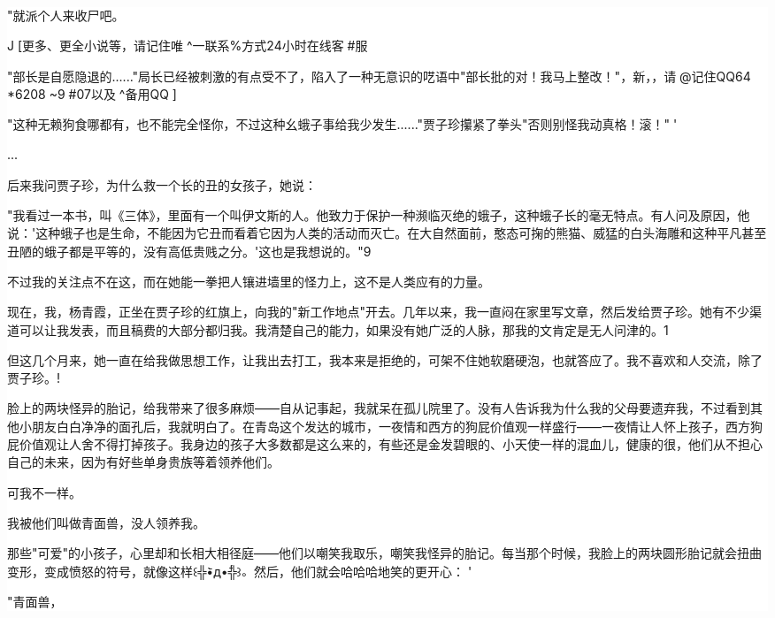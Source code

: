 



"就派个人来收尸吧。

J [更多、更全小说等，请记住唯 ^一联系%方式24小时在线客 #服



"部长是自愿隐退的......"局长已经被刺激的有点受不了，陷入了一种无意识的呓语中"部长批的对！我马上整改！"，新，，请 @记住QQ64 *6208 ~9 #07以及 ^备用QQ ]



"这种无赖狗食哪都有，也不能完全怪你，不过这种幺蛾子事给我少发生......"贾子珍攥紧了拳头"否则别怪我动真格！滚！" '



...





后来我问贾子珍，为什么救一个长的丑的女孩子，她说：



"我看过一本书，叫《三体》，里面有一个叫伊文斯的人。他致力于保护一种濒临灭绝的蛾子，这种蛾子长的毫无特点。有人问及原因，他说：'这种蛾子也是生命，不能因为它丑而看着它因为人类的活动而灭亡。在大自然面前，憨态可掬的熊猫、威猛的白头海雕和这种平凡甚至丑陋的蛾子都是平等的，没有高低贵贱之分。'这也是我想说的。"9



不过我的关注点不在这，而在她能一拳把人镶进墙里的怪力上，这不是人类应有的力量。





现在，我，杨青霞，正坐在贾子珍的红旗上，向我的"新工作地点"开去。几年以来，我一直闷在家里写文章，然后发给贾子珍。她有不少渠道可以让我发表，而且稿费的大部分都归我。我清楚自己的能力，如果没有她广泛的人脉，那我的文肯定是无人问津的。1



但这几个月来，她一直在给我做思想工作，让我出去打工，我本来是拒绝的，可架不住她软磨硬泡，也就答应了。我不喜欢和人交流，除了贾子珍。!





脸上的两块怪异的胎记，给我带来了很多麻烦――自从记事起，我就呆在孤儿院里了。没有人告诉我为什么我的父母要遗弃我，不过看到其他小朋友白白净净的面孔后，我就明白了。在青岛这个发达的城市，一夜情和西方的狗屁价值观一样盛行――一夜情让人怀上孩子，西方狗屁价值观让人舍不得打掉孩子。我身边的孩子大多数都是这么来的，有些还是金发碧眼的、小天使一样的混血儿，健康的很，他们从不担心自己的未来，因为有好些单身贵族等着领养他们。





可我不一样。





我被他们叫做青面兽，没人领养我。





那些"可爱"的小孩子，心里却和长相大相径庭――他们以嘲笑我取乐，嘲笑我怪异的胎记。每当那个时候，我脸上的两块圆形胎记就会扭曲变形，变成愤怒的符号，就像这样꒰╬•᷅д•᷄╬꒱。然后，他们就会哈哈哈地笑的更开心： '



"青面兽，
